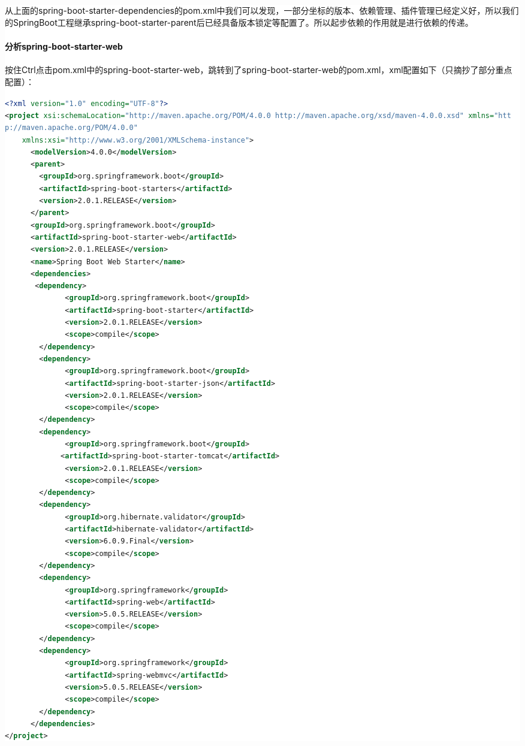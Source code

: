 从上面的spring-boot-starter-dependencies的pom.xml中我们可以发现，一部分坐标的版本、依赖管理、插件管理已经定义好，所以我们的SpringBoot工程继承spring-boot-starter-parent后已经具备版本锁定等配置了。所以起步依赖的作用就是进行依赖的传递。

#### 分析spring-boot-starter-web

按住Ctrl点击pom.xml中的spring-boot-starter-web，跳转到了spring-boot-starter-web的pom.xml，xml配置如下（只摘抄了部分重点配置）：

```xml
<?xml version="1.0" encoding="UTF-8"?>
<project xsi:schemaLocation="http://maven.apache.org/POM/4.0.0 http://maven.apache.org/xsd/maven-4.0.0.xsd" xmlns="http://maven.apache.org/POM/4.0.0"
    xmlns:xsi="http://www.w3.org/2001/XMLSchema-instance">
      <modelVersion>4.0.0</modelVersion>
      <parent>
        <groupId>org.springframework.boot</groupId>
        <artifactId>spring-boot-starters</artifactId>
        <version>2.0.1.RELEASE</version>
      </parent>
      <groupId>org.springframework.boot</groupId>
      <artifactId>spring-boot-starter-web</artifactId>
      <version>2.0.1.RELEASE</version>
      <name>Spring Boot Web Starter</name>
      <dependencies>
       <dependency>
              <groupId>org.springframework.boot</groupId>
              <artifactId>spring-boot-starter</artifactId>
              <version>2.0.1.RELEASE</version>
              <scope>compile</scope>
        </dependency>
        <dependency>
              <groupId>org.springframework.boot</groupId>
              <artifactId>spring-boot-starter-json</artifactId>
              <version>2.0.1.RELEASE</version>
              <scope>compile</scope>
        </dependency>
        <dependency>
              <groupId>org.springframework.boot</groupId>
             <artifactId>spring-boot-starter-tomcat</artifactId>
              <version>2.0.1.RELEASE</version>
              <scope>compile</scope>
        </dependency>
        <dependency>
              <groupId>org.hibernate.validator</groupId>
              <artifactId>hibernate-validator</artifactId>
              <version>6.0.9.Final</version>
              <scope>compile</scope>
        </dependency>
        <dependency>
              <groupId>org.springframework</groupId>
              <artifactId>spring-web</artifactId>
              <version>5.0.5.RELEASE</version>
              <scope>compile</scope>
        </dependency>
        <dependency>
              <groupId>org.springframework</groupId>
              <artifactId>spring-webmvc</artifactId>
              <version>5.0.5.RELEASE</version>
              <scope>compile</scope>
        </dependency>
      </dependencies>
</project>
```

